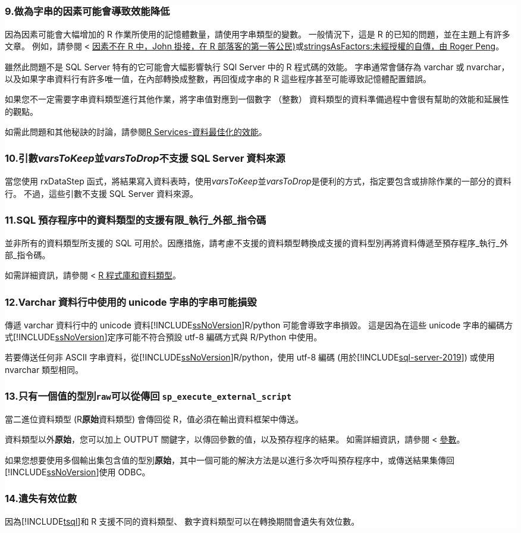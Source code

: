 ### <a name="9-use-of-strings-as-factors-can-lead-to-performance-degradation"></a>9.做為字串的因素可能會導致效能降低

因為因素可能會大幅增加的 R 作業所使用的記憶體數量，請使用字串類型的變數。 一般情況下，這是 R 的已知的問題，並在主題上有許多文章。 例如，請參閱 <<c0> [ 因素不在 R 中，John 掛接，在 R 部落客的第一等公民)](https://www.r-bloggers.com/factors-are-not-first-class-citizens-in-r/)或[stringsAsFactors:未經授權的自傳，由 Roger Peng](https://simplystatistics.org/2015/07/24/stringsasfactors-an-unauthorized-biography/)。 

雖然此問題不是 SQL Server 特有的它可能會大幅影響執行 SQl Server 中的 R 程式碼的效能。 字串通常會儲存為 varchar 或 nvarchar，以及如果字串資料行有許多唯一值，在內部轉換成整數，再回復成字串的 R 這些程序甚至可能導致記憶體配置錯誤。

如果您不一定需要字串資料類型進行其他作業，將字串值對應到一個數字 （整數） 資料類型的資料準備過程中會很有幫助的效能和延展性的觀點。

如需此問題和其他秘訣的討論，請參閱[R Services-資料最佳化的效能](r/r-and-data-optimization-r-services.md)。

### <a name="10-arguments-varstokeep-and-varstodrop-are-not-supported-for-sql-server-data-sources"></a>10.引數*varsToKeep*並*varsToDrop*不支援 SQL Server 資料來源

當您使用 rxDataStep 函式，將結果寫入資料表時，使用*varsToKeep*並*varsToDrop*是便利的方式，指定要包含或排除作業的一部分的資料行。 不過，這些引數不支援 SQL Server 資料來源。

### <a name="11-limited-support-for-sql-data-types-in-spexecuteexternalscript"></a>11.SQL 預存程序中的資料類型的支援有限\_執行\_外部\_指令碼

並非所有的資料類型所支援的 SQL 可用於。因應措施，請考慮不支援的資料類型轉換成支援的資料型別再將資料傳遞至預存程序\_執行\_外部\_指令碼。

如需詳細資訊，請參閱 < [R 程式庫和資料類型](r/r-libraries-and-data-types.md)。

### <a name="12-possible-string-corruption-using-unicode-strings-in-varchar-columns"></a>12.Varchar 資料行中使用的 unicode 字串的字串可能損毀

傳遞 varchar 資料行中的 unicode 資料[!INCLUDE[ssNoVersion](../includes/ssnoversion-md.md)]R/python 可能會導致字串損毀。 這是因為在這些 unicode 字串的編碼方式[!INCLUDE[ssNoVersion](../includes/ssnoversion-md.md)]定序可能不符合預設 utf-8 編碼方式與 R/Python 中使用。 

若要傳送任何非 ASCII 字串資料，從[!INCLUDE[ssNoVersion](../includes/ssnoversion-md.md)]R/python，使用 utf-8 編碼 (用於[!INCLUDE[sql-server-2019](../includes/sssqlv15-md.md)]) 或使用 nvarchar 類型相同。

### <a name="13-only-one-value-of-type-raw-can-be-returned-from-spexecuteexternalscript"></a>13.只有一個值的型別`raw`可以從傳回 `sp_execute_external_script`

當二進位資料類型 (R**原始**資料類型) 會傳回從 R，值必須在輸出資料框架中傳送。

資料類型以外**原始**，您可以加上 OUTPUT 關鍵字，以傳回參數的值，以及預存程序的結果。 如需詳細資訊，請參閱 <<c0> [ 參數](https://docs.microsoft.com/sql/relational-databases/stored-procedures/parameters)。

如果您想要使用多個輸出集包含值的型別**原始**，其中一個可能的解決方法是以進行多次呼叫預存程序中，或傳送結果集傳回[!INCLUDE[ssNoVersion](../includes/ssnoversion-md.md)]使用 ODBC。

### <a name="14-loss-of-precision"></a>14.遺失有效位數

因為[!INCLUDE[tsql](../includes/tsql-md.md)]和 R 支援不同的資料類型、 數字資料類型可以在轉換期間會遺失有效位數。
